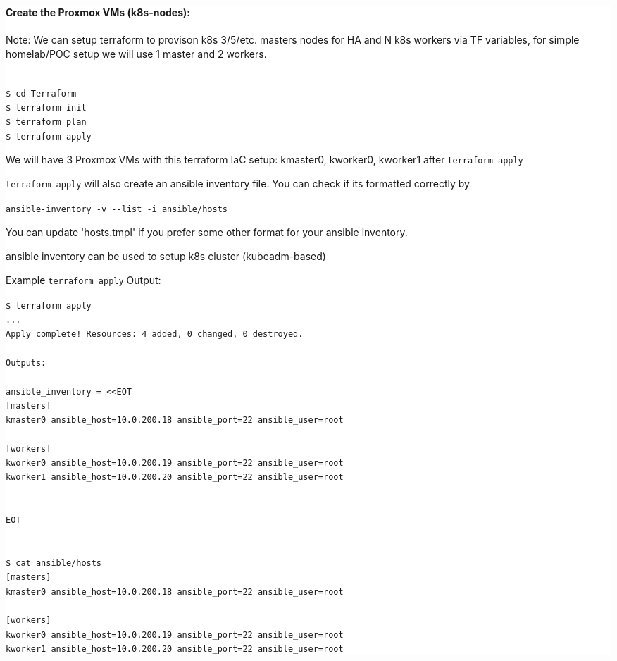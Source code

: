 #### Create the Proxmox VMs (k8s-nodes):

Note: We can setup terraform to provison k8s 3/5/etc. masters nodes for HA and N k8s workers via TF variables, for simple homelab/POC setup we will use 1 master and 2 workers.

```

$ cd Terraform
$ terraform init
$ terraform plan
$ terraform apply
```

We will have 3 Proxmox VMs with this terraform IaC setup: kmaster0, kworker0, kworker1 after `terraform apply`


`terraform apply` will also create an ansible inventory file. You can check if its formatted correctly by
```
ansible-inventory -v --list -i ansible/hosts
```

You can update 'hosts.tmpl' if you prefer some other format for your ansible inventory.

ansible inventory can be used to setup k8s cluster (kubeadm-based) 

Example `terraform apply` Output:
```
$ terraform apply
...
Apply complete! Resources: 4 added, 0 changed, 0 destroyed.

Outputs:

ansible_inventory = <<EOT
[masters]
kmaster0 ansible_host=10.0.200.18 ansible_port=22 ansible_user=root

[workers]
kworker0 ansible_host=10.0.200.19 ansible_port=22 ansible_user=root
kworker1 ansible_host=10.0.200.20 ansible_port=22 ansible_user=root


EOT


$ cat ansible/hosts 
[masters]
kmaster0 ansible_host=10.0.200.18 ansible_port=22 ansible_user=root

[workers]
kworker0 ansible_host=10.0.200.19 ansible_port=22 ansible_user=root
kworker1 ansible_host=10.0.200.20 ansible_port=22 ansible_user=root

```